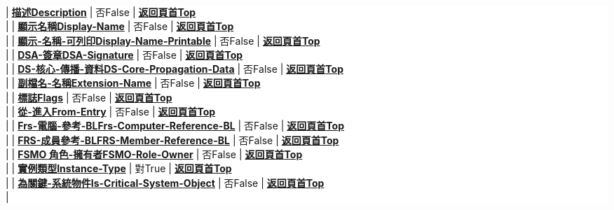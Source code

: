| [<span data-ttu-id="25166-444">**描述**</span><span class="sxs-lookup"><span data-stu-id="25166-444">**Description**</span></span>](a-description.md)                                        | <span data-ttu-id="25166-445">否</span><span class="sxs-lookup"><span data-stu-id="25166-445">False</span></span>     | [<span data-ttu-id="25166-446">**返回頁首**</span><span class="sxs-lookup"><span data-stu-id="25166-446">**Top**</span></span>](c-top.md)<br/> |
| [<span data-ttu-id="25166-447">**顯示名稱**</span><span class="sxs-lookup"><span data-stu-id="25166-447">**Display-Name**</span></span>](a-displayname.md)                                       | <span data-ttu-id="25166-448">否</span><span class="sxs-lookup"><span data-stu-id="25166-448">False</span></span>     | [<span data-ttu-id="25166-449">**返回頁首**</span><span class="sxs-lookup"><span data-stu-id="25166-449">**Top**</span></span>](c-top.md)<br/> |
| [<span data-ttu-id="25166-450">**顯示-名稱-可列印**</span><span class="sxs-lookup"><span data-stu-id="25166-450">**Display-Name-Printable**</span></span>](a-displaynameprintable.md)                    | <span data-ttu-id="25166-451">否</span><span class="sxs-lookup"><span data-stu-id="25166-451">False</span></span>     | [<span data-ttu-id="25166-452">**返回頁首**</span><span class="sxs-lookup"><span data-stu-id="25166-452">**Top**</span></span>](c-top.md)<br/> |
| [<span data-ttu-id="25166-453">**DSA-簽章**</span><span class="sxs-lookup"><span data-stu-id="25166-453">**DSA-Signature**</span></span>](a-dsasignature.md)                                     | <span data-ttu-id="25166-454">否</span><span class="sxs-lookup"><span data-stu-id="25166-454">False</span></span>     | [<span data-ttu-id="25166-455">**返回頁首**</span><span class="sxs-lookup"><span data-stu-id="25166-455">**Top**</span></span>](c-top.md)<br/> |
| [<span data-ttu-id="25166-456">**DS-核心-傳播-資料**</span><span class="sxs-lookup"><span data-stu-id="25166-456">**DS-Core-Propagation-Data**</span></span>](a-dscorepropagationdata.md)                 | <span data-ttu-id="25166-457">否</span><span class="sxs-lookup"><span data-stu-id="25166-457">False</span></span>     | [<span data-ttu-id="25166-458">**返回頁首**</span><span class="sxs-lookup"><span data-stu-id="25166-458">**Top**</span></span>](c-top.md)<br/> |
| [<span data-ttu-id="25166-459">**副檔名-名稱**</span><span class="sxs-lookup"><span data-stu-id="25166-459">**Extension-Name**</span></span>](a-extensionname.md)                                   | <span data-ttu-id="25166-460">否</span><span class="sxs-lookup"><span data-stu-id="25166-460">False</span></span>     | [<span data-ttu-id="25166-461">**返回頁首**</span><span class="sxs-lookup"><span data-stu-id="25166-461">**Top**</span></span>](c-top.md)<br/> |
| [<span data-ttu-id="25166-462">**標誌**</span><span class="sxs-lookup"><span data-stu-id="25166-462">**Flags**</span></span>](a-flags.md)                                                    | <span data-ttu-id="25166-463">否</span><span class="sxs-lookup"><span data-stu-id="25166-463">False</span></span>     | [<span data-ttu-id="25166-464">**返回頁首**</span><span class="sxs-lookup"><span data-stu-id="25166-464">**Top**</span></span>](c-top.md)<br/> |
| [<span data-ttu-id="25166-465">**從-進入**</span><span class="sxs-lookup"><span data-stu-id="25166-465">**From-Entry**</span></span>](a-fromentry.md)                                           | <span data-ttu-id="25166-466">否</span><span class="sxs-lookup"><span data-stu-id="25166-466">False</span></span>     | [<span data-ttu-id="25166-467">**返回頁首**</span><span class="sxs-lookup"><span data-stu-id="25166-467">**Top**</span></span>](c-top.md)<br/> |
| [<span data-ttu-id="25166-468">**Frs-電腦-參考-BL**</span><span class="sxs-lookup"><span data-stu-id="25166-468">**Frs-Computer-Reference-BL**</span></span>](a-frscomputerreferencebl.md)               | <span data-ttu-id="25166-469">否</span><span class="sxs-lookup"><span data-stu-id="25166-469">False</span></span>     | [<span data-ttu-id="25166-470">**返回頁首**</span><span class="sxs-lookup"><span data-stu-id="25166-470">**Top**</span></span>](c-top.md)<br/> |
| [<span data-ttu-id="25166-471">**FRS-成員參考-BL**</span><span class="sxs-lookup"><span data-stu-id="25166-471">**FRS-Member-Reference-BL**</span></span>](a-frsmemberreferencebl.md)                   | <span data-ttu-id="25166-472">否</span><span class="sxs-lookup"><span data-stu-id="25166-472">False</span></span>     | [<span data-ttu-id="25166-473">**返回頁首**</span><span class="sxs-lookup"><span data-stu-id="25166-473">**Top**</span></span>](c-top.md)<br/> |
| [<span data-ttu-id="25166-474">**FSMO 角色-擁有者**</span><span class="sxs-lookup"><span data-stu-id="25166-474">**FSMO-Role-Owner**</span></span>](a-fsmoroleowner.md)                                  | <span data-ttu-id="25166-475">否</span><span class="sxs-lookup"><span data-stu-id="25166-475">False</span></span>     | [<span data-ttu-id="25166-476">**返回頁首**</span><span class="sxs-lookup"><span data-stu-id="25166-476">**Top**</span></span>](c-top.md)<br/> |
| [<span data-ttu-id="25166-477">**實例類型**</span><span class="sxs-lookup"><span data-stu-id="25166-477">**Instance-Type**</span></span>](a-instancetype.md)                                     | <span data-ttu-id="25166-478">對</span><span class="sxs-lookup"><span data-stu-id="25166-478">True</span></span>      | [<span data-ttu-id="25166-479">**返回頁首**</span><span class="sxs-lookup"><span data-stu-id="25166-479">**Top**</span></span>](c-top.md)<br/> |
| [<span data-ttu-id="25166-480">**為關鍵-系統物件**</span><span class="sxs-lookup"><span data-stu-id="25166-480">**Is-Critical-System-Object**</span></span>](a-iscriticalsystemobject.md)               | <span data-ttu-id="25166-481">否</span><span class="sxs-lookup"><span data-stu-id="25166-481">False</span></span>     | [<span data-ttu-id="25166-482">**返回頁首**</span><span class="sxs-lookup"><span data-stu-id="25166-482">**Top**</span></span>](c-top.md)<br/> |